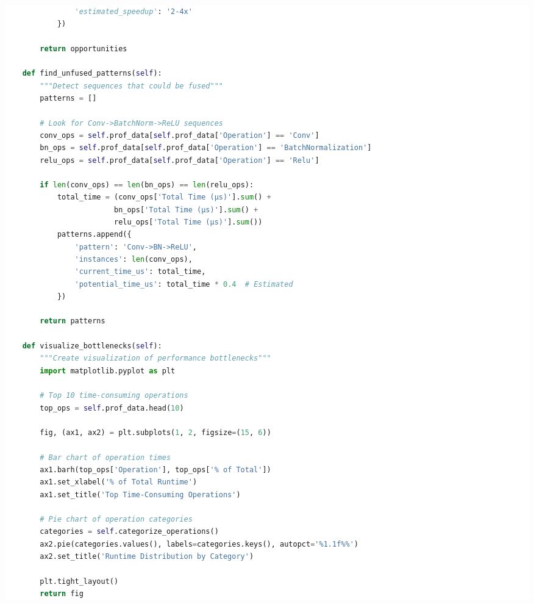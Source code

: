 ```python
                'estimated_speedup': '2-4x'
            })
        
        return opportunities
    
    def find_unfused_patterns(self):
        """Detect sequences that could be fused"""
        patterns = []
        
        # Look for Conv->BatchNorm->ReLU sequences
        conv_ops = self.prof_data[self.prof_data['Operation'] == 'Conv']
        bn_ops = self.prof_data[self.prof_data['Operation'] == 'BatchNormalization']
        relu_ops = self.prof_data[self.prof_data['Operation'] == 'Relu']
        
        if len(conv_ops) == len(bn_ops) == len(relu_ops):
            total_time = (conv_ops['Total Time (μs)'].sum() + 
                         bn_ops['Total Time (μs)'].sum() + 
                         relu_ops['Total Time (μs)'].sum())
            patterns.append({
                'pattern': 'Conv->BN->ReLU',
                'instances': len(conv_ops),
                'current_time_us': total_time,
                'potential_time_us': total_time * 0.4  # Estimated
            })
        
        return patterns
    
    def visualize_bottlenecks(self):
        """Create visualization of performance bottlenecks"""
        import matplotlib.pyplot as plt
        
        # Top 10 time-consuming operations
        top_ops = self.prof_data.head(10)
        
        fig, (ax1, ax2) = plt.subplots(1, 2, figsize=(15, 6))
        
        # Bar chart of operation times
        ax1.barh(top_ops['Operation'], top_ops['% of Total'])
        ax1.set_xlabel('% of Total Runtime')
        ax1.set_title('Top Time-Consuming Operations')
        
        # Pie chart of operation categories
        categories = self.categorize_operations()
        ax2.pie(categories.values(), labels=categories.keys(), autopct='%1.1f%%')
        ax2.set_title('Runtime Distribution by Category')
        
        plt.tight_layout()
        return fig
```

</div>
